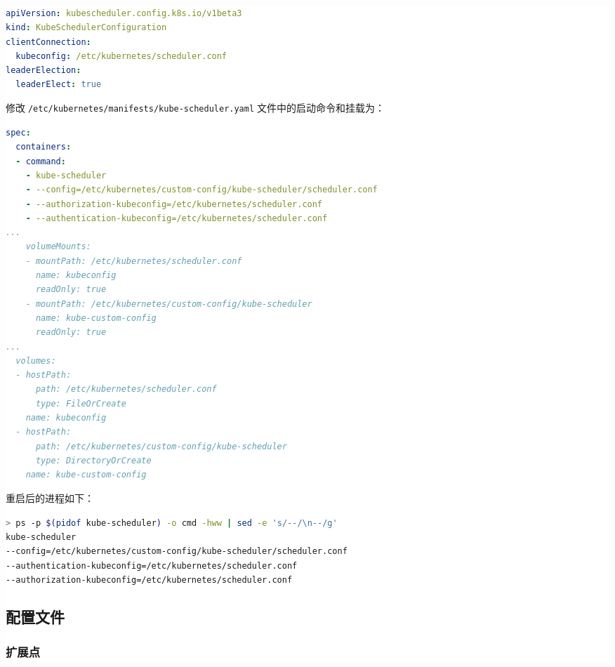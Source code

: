```yaml
apiVersion: kubescheduler.config.k8s.io/v1beta3
kind: KubeSchedulerConfiguration
clientConnection:
  kubeconfig: /etc/kubernetes/scheduler.conf
leaderElection:
  leaderElect: true

```

修改 `/etc/kubernetes/manifests/kube-scheduler.yaml` 文件中的启动命令和挂载为：

```yaml
spec:
  containers:
  - command:
    - kube-scheduler
    - --config=/etc/kubernetes/custom-config/kube-scheduler/scheduler.conf
    - --authorization-kubeconfig=/etc/kubernetes/scheduler.conf
    - --authentication-kubeconfig=/etc/kubernetes/scheduler.conf
...
    volumeMounts:
    - mountPath: /etc/kubernetes/scheduler.conf
      name: kubeconfig
      readOnly: true
    - mountPath: /etc/kubernetes/custom-config/kube-scheduler
      name: kube-custom-config
      readOnly: true
...
  volumes:
  - hostPath:
      path: /etc/kubernetes/scheduler.conf
      type: FileOrCreate
    name: kubeconfig
  - hostPath:
      path: /etc/kubernetes/custom-config/kube-scheduler
      type: DirectoryOrCreate
    name: kube-custom-config
```

重启后的进程如下：

```bash
> ps -p $(pidof kube-scheduler) -o cmd -hww | sed -e 's/--/\n--/g'
kube-scheduler
--config=/etc/kubernetes/custom-config/kube-scheduler/scheduler.conf
--authentication-kubeconfig=/etc/kubernetes/scheduler.conf
--authorization-kubeconfig=/etc/kubernetes/scheduler.conf

```

## 配置文件

### 扩展点
